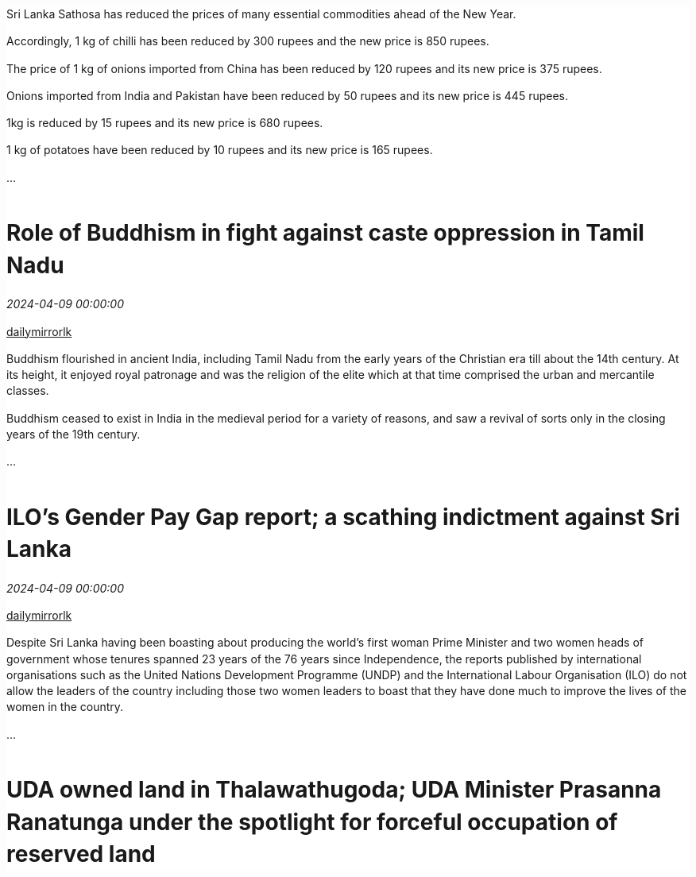 Sri Lanka Sathosa has reduced the prices of many essential commodities ahead of the New Year.

Accordingly, 1 kg of chilli has been reduced by 300 rupees and the new price is 850 rupees.

The price of 1 kg of onions imported from China has been reduced by 120 rupees and its new price is 375 rupees.

Onions imported from India and Pakistan have been reduced by 50 rupees and its new price is 445 rupees.

1kg is reduced by 15 rupees and its new price is 680 rupees.

1 kg of potatoes have been reduced by 10 rupees and its new price is 165 rupees.

...



# Role of Buddhism in fight against caste oppression in Tamil Nadu

*2024-04-09 00:00:00*

[dailymirrorlk](https://www.dailymirror.lk/opinion/Role-of-Buddhism-in-fight-against-caste-oppression-in-Tamil-Nadu/172-280411)

Buddhism flourished in ancient India, including Tamil Nadu from the early years of the Christian era till about the 14th century. At its height, it enjoyed royal patronage and was the religion of the elite which at that time comprised the urban and mercantile classes.

Buddhism ceased to exist in India in the medieval period for a variety of reasons, and saw a revival of sorts only in the closing years of the 19th century.

...



# ILO’s Gender Pay Gap report; a scathing indictment against Sri Lanka

*2024-04-09 00:00:00*

[dailymirrorlk](https://www.dailymirror.lk/opinion/ILOs-Gender-Pay-Gap-report-a-scathing-indictment-against-Sri-Lanka/172-280409)

Despite Sri Lanka having been boasting about producing the world’s first woman Prime Minister and two women heads of government whose tenures spanned 23 years of the 76 years since Independence, the reports published by international organisations such as the United Nations Development Programme (UNDP) and the International Labour Organisation (ILO) do not allow the leaders of the country including those two women leaders to boast that they have done much to improve the lives of the women in the country.

...



# UDA owned land in Thalawathugoda; UDA Minister Prasanna Ranatunga under the spotlight for  forceful occupation of reserved land
